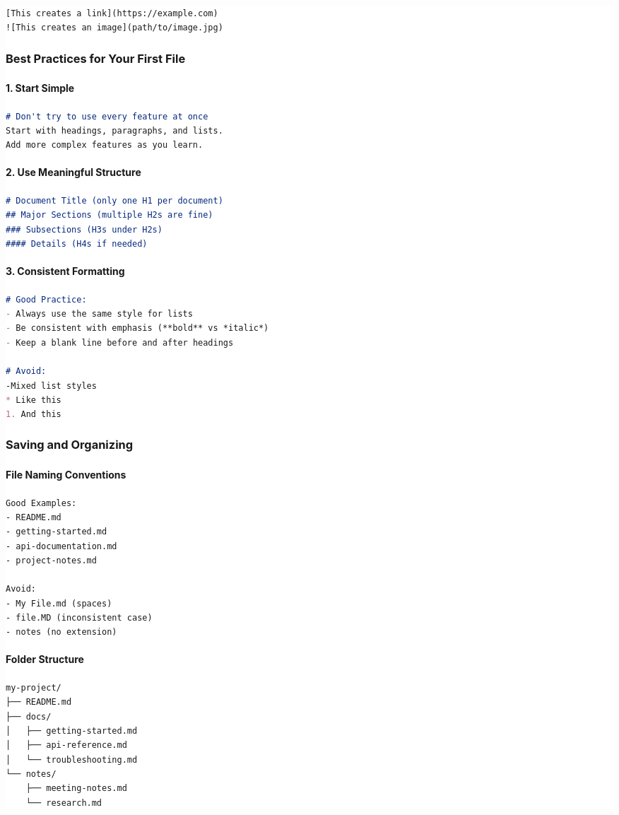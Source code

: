 ```
[This creates a link](https://example.com)
![This creates an image](path/to/image.jpg)
```

### Best Practices for Your First File

#### 1. Start Simple
```markdown
# Don't try to use every feature at once
Start with headings, paragraphs, and lists.
Add more complex features as you learn.
```

#### 2. Use Meaningful Structure
```markdown
# Document Title (only one H1 per document)
## Major Sections (multiple H2s are fine)
### Subsections (H3s under H2s)
#### Details (H4s if needed)
```

#### 3. Consistent Formatting
```markdown
# Good Practice:
- Always use the same style for lists
- Be consistent with emphasis (**bold** vs *italic*)
- Keep a blank line before and after headings

# Avoid:
-Mixed list styles
* Like this
1. And this
```

### Saving and Organizing

#### File Naming Conventions
```
Good Examples:
- README.md
- getting-started.md
- api-documentation.md
- project-notes.md

Avoid:
- My File.md (spaces)
- file.MD (inconsistent case)
- notes (no extension)
```

#### Folder Structure
```
my-project/
├── README.md
├── docs/
│   ├── getting-started.md
│   ├── api-reference.md
│   └── troubleshooting.md
└── notes/
    ├── meeting-notes.md
    └── research.md
```
